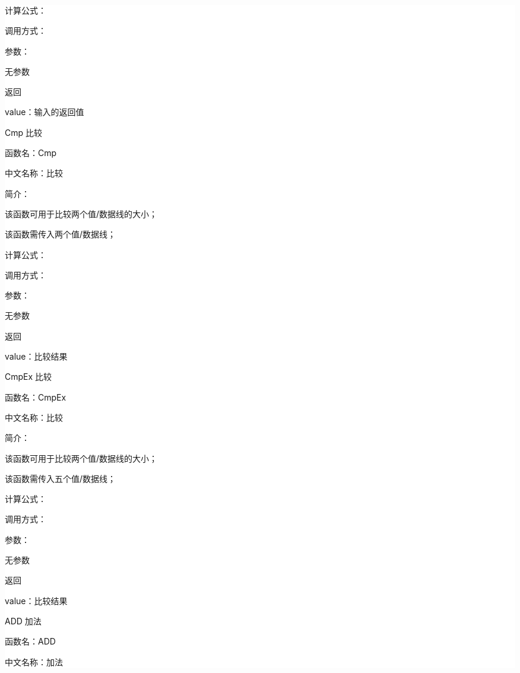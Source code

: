计算公式：

调用方式：

参数：

无参数

返回

value：输入的返回值

Cmp 比较

函数名：Cmp

中文名称：比较

简介：

该函数可用于比较两个值/数据线的大小；

该函数需传入两个值/数据线；

计算公式：

调用方式：

参数：

无参数

返回

value：比较结果

CmpEx 比较

函数名：CmpEx

中文名称：比较

简介：

该函数可用于比较两个值/数据线的大小；

该函数需传入五个值/数据线；

计算公式：

调用方式：

参数：

无参数

返回

value：比较结果

ADD 加法

函数名：ADD

中文名称：加法
